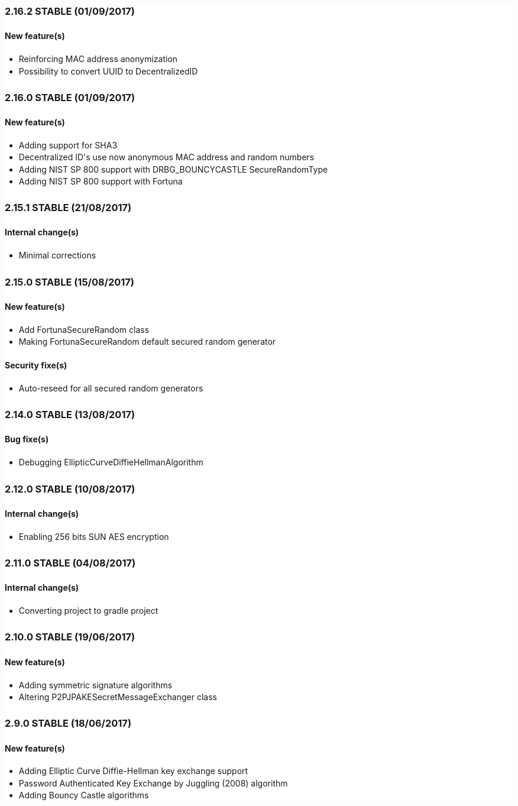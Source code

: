 
### 2.16.2 STABLE (01/09/2017)
#### New feature(s)
* Reinforcing MAC address anonymization
* Possibility to convert UUID to DecentralizedID


### 2.16.0 STABLE (01/09/2017)
#### New feature(s)
* Adding support for SHA3
* Decentralized ID's use now anonymous MAC address and random numbers
* Adding NIST SP 800 support with DRBG_BOUNCYCASTLE SecureRandomType
* Adding NIST SP 800 support with Fortuna


### 2.15.1 STABLE (21/08/2017)
#### Internal change(s)
* Minimal corrections


### 2.15.0 STABLE (15/08/2017)
#### New feature(s)
* Add FortunaSecureRandom class
* Making FortunaSecureRandom default secured random generator
#### Security fixe(s)
* Auto-reseed for all secured random generators


### 2.14.0 STABLE (13/08/2017)
#### Bug fixe(s)
* Debugging EllipticCurveDiffieHellmanAlgorithm


### 2.12.0 STABLE (10/08/2017)
#### Internal change(s)
* Enabling 256 bits SUN AES encryption


### 2.11.0 STABLE (04/08/2017)
#### Internal change(s)
* Converting project to gradle project


### 2.10.0 STABLE (19/06/2017)
#### New feature(s)
* Adding symmetric signature algorithms
* Altering P2PJPAKESecretMessageExchanger class


### 2.9.0 STABLE (18/06/2017)
#### New feature(s)
* Adding Elliptic Curve Diffie-Hellman key exchange support
* Password Authenticated Key Exchange by Juggling (2008) algorithm
* Adding Bouncy Castle algorithms
